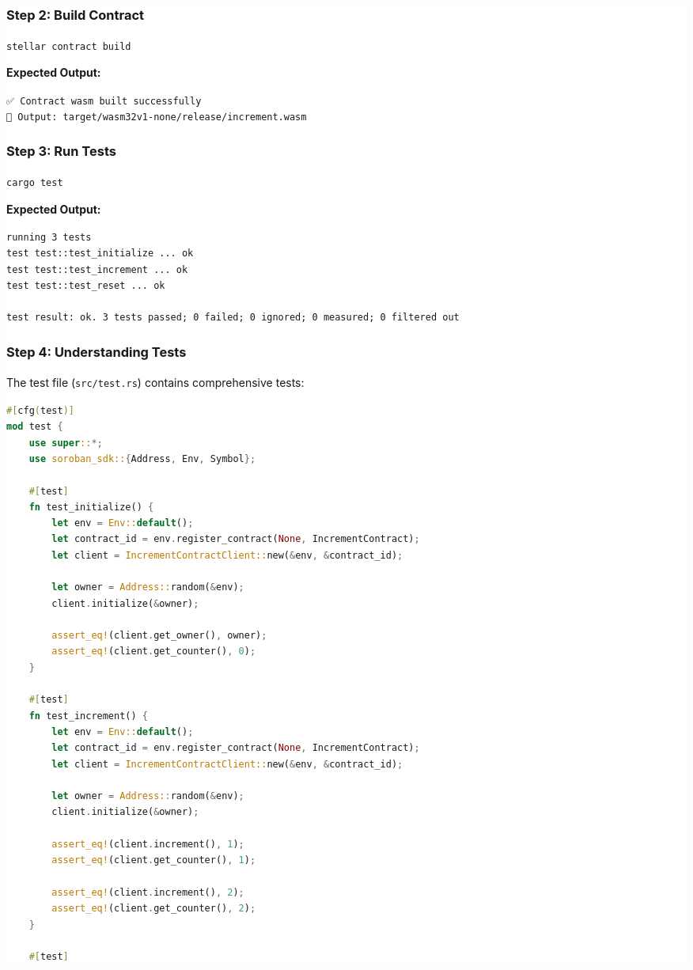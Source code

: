 ### **Step 2: Build Contract**
```bash
stellar contract build
```

**Expected Output:**
```
✅ Contract wasm built successfully
📁 Output: target/wasm32v1-none/release/increment.wasm
```

### **Step 3: Run Tests**
```bash
cargo test
```

**Expected Output:**
```
running 3 tests
test test::test_initialize ... ok
test test::test_increment ... ok
test test::test_reset ... ok

test result: ok. 3 tests passed; 0 failed; 0 ignored; 0 measured; 0 filtered out
```

### **Step 4: Understanding Tests**

The test file (`src/test.rs`) contains comprehensive tests:

```rust
#[cfg(test)]
mod test {
    use super::*;
    use soroban_sdk::{Address, Env, Symbol};

    #[test]
    fn test_initialize() {
        let env = Env::default();
        let contract_id = env.register_contract(None, IncrementContract);
        let client = IncrementContractClient::new(&env, &contract_id);
        
        let owner = Address::random(&env);
        client.initialize(&owner);
        
        assert_eq!(client.get_owner(), owner);
        assert_eq!(client.get_counter(), 0);
    }
    
    #[test]
    fn test_increment() {
        let env = Env::default();
        let contract_id = env.register_contract(None, IncrementContract);
        let client = IncrementContractClient::new(&env, &contract_id);
        
        let owner = Address::random(&env);
        client.initialize(&owner);
        
        assert_eq!(client.increment(), 1);
        assert_eq!(client.get_counter(), 1);
        
        assert_eq!(client.increment(), 2);
        assert_eq!(client.get_counter(), 2);
    }
    
    #[test]
```